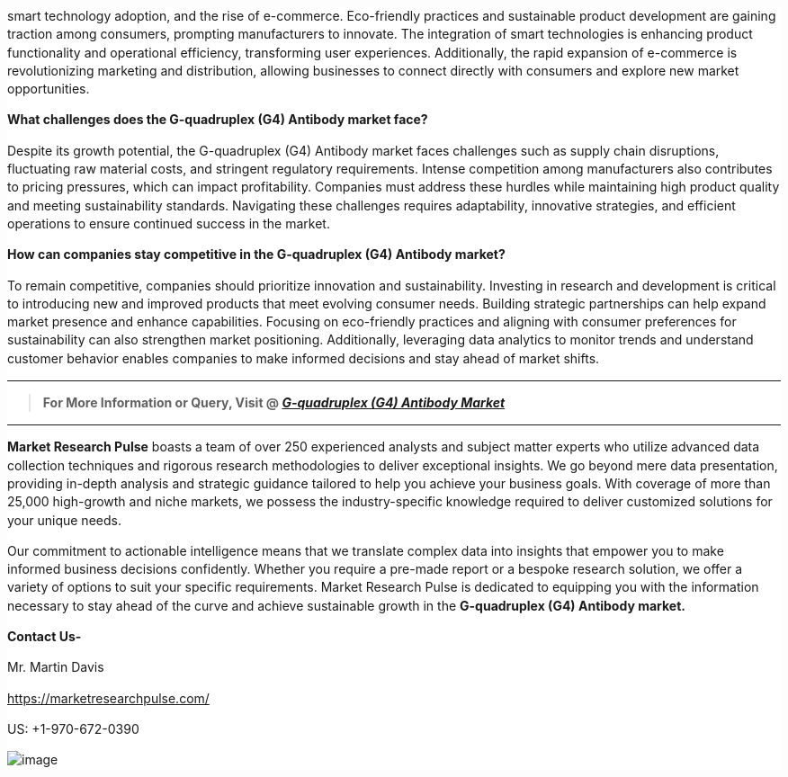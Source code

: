smart technology adoption, and the rise of e-commerce. Eco-friendly practices and sustainable product development are gaining traction among consumers, prompting manufacturers to innovate. The integration of smart technologies is enhancing product functionality and operational efficiency, transforming user experiences. Additionally, the rapid expansion of e-commerce is revolutionizing marketing and distribution, allowing businesses to connect directly with consumers and explore new market opportunities.</p><p><strong>What challenges does the G-quadruplex (G4) Antibody market face?</strong></p><p>Despite its growth potential, the G-quadruplex (G4) Antibody market faces challenges such as supply chain disruptions, fluctuating raw material costs, and stringent regulatory requirements. Intense competition among manufacturers also contributes to pricing pressures, which can impact profitability. Companies must address these hurdles while maintaining high product quality and meeting sustainability standards. Navigating these challenges requires adaptability, innovative strategies, and efficient operations to ensure continued success in the market.</p><p><strong>How can companies stay competitive in the G-quadruplex (G4) Antibody market?</strong></p><p>To remain competitive, companies should prioritize innovation and sustainability. Investing in research and development is critical to introducing new and improved products that meet evolving consumer needs. Building strategic partnerships can help expand market presence and enhance capabilities. Focusing on eco-friendly practices and aligning with consumer preferences for sustainability can also strengthen market positioning. Additionally, leveraging data analytics to monitor trends and understand customer behavior enables companies to make informed decisions and stay ahead of market shifts.</p><hr /><blockquote><p><strong>For More Information or Query, Visit @&nbsp;<em><a href="https://marketresearchpulse.com/report/93744/g-quadruplex-g4-antibody-market?utm_source=Linkedin&utm_medium=022">G-quadruplex (G4) Antibody Market</a></em></strong></p></blockquote><hr /><p><strong>Market Research Pulse</strong> boasts a team of over 250 experienced analysts and subject matter experts who utilize advanced data collection techniques and rigorous research methodologies to deliver exceptional insights. We go beyond mere data presentation, providing in-depth analysis and strategic guidance tailored to help you achieve your business goals. With coverage of more than 25,000 high-growth and niche markets, we possess the industry-specific knowledge required to deliver customized solutions for your unique needs.</p><p>Our commitment to actionable intelligence means that we translate complex data into insights that empower you to make informed business decisions confidently. Whether you require a pre-made report or a bespoke research solution, we offer a variety of options to suit your specific requirements. Market Research Pulse is dedicated to equipping you with the information necessary to stay ahead of the curve and achieve sustainable growth in the <strong>G-quadruplex (G4) Antibody market.</strong></p><p><strong>Contact Us-</strong></p><p>Mr. Martin Davis</p><p>https://marketresearchpulse.com/</p><p>US: +1-970-672-0390</p>
![image](https://github.com/user-attachments/assets/f62cb0cf-88bf-4543-9c4d-4576e6eaf763)

